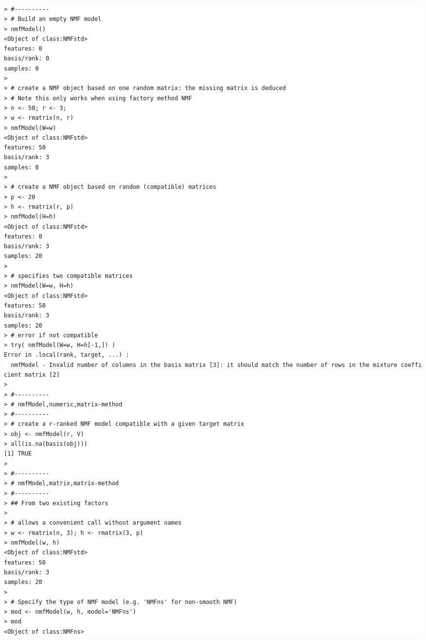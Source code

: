     > #----------
    > # Build an empty NMF model
    > nmfModel()
    <Object of class:NMFstd>
    features: 0 
    basis/rank: 0 
    samples: 0 
    > 
    > # create a NMF object based on one random matrix: the missing matrix is deduced
    > # Note this only works when using factory method NMF
    > n <- 50; r <- 3;
    > w <- rmatrix(n, r)
    > nmfModel(W=w)
    <Object of class:NMFstd>
    features: 50 
    basis/rank: 3 
    samples: 0 
    > 
    > # create a NMF object based on random (compatible) matrices
    > p <- 20
    > h <- rmatrix(r, p)
    > nmfModel(H=h)
    <Object of class:NMFstd>
    features: 0 
    basis/rank: 3 
    samples: 20 
    > 
    > # specifies two compatible matrices
    > nmfModel(W=w, H=h)
    <Object of class:NMFstd>
    features: 50 
    basis/rank: 3 
    samples: 20 
    > # error if not compatible
    > try( nmfModel(W=w, H=h[-1,]) )
    Error in .local(rank, target, ...) : 
      nmfModel - Invalid number of columns in the basis matrix [3]: it should match the number of rows in the mixture coefficient matrix [2]
    > 
    > #----------
    > # nmfModel,numeric,matrix-method
    > #----------
    > # create a r-ranked NMF model compatible with a given target matrix
    > obj <- nmfModel(r, V)
    > all(is.na(basis(obj)))
    [1] TRUE
    > 
    > #----------
    > # nmfModel,matrix,matrix-method
    > #----------
    > ## From two existing factors
    > 
    > # allows a convenient call without argument names
    > w <- rmatrix(n, 3); h <- rmatrix(3, p)
    > nmfModel(w, h)
    <Object of class:NMFstd>
    features: 50 
    basis/rank: 3 
    samples: 20 
    > 
    > # Specify the type of NMF model (e.g. 'NMFns' for non-smooth NMF)
    > mod <- nmfModel(w, h, model='NMFns')
    > mod
    <Object of class:NMFns>